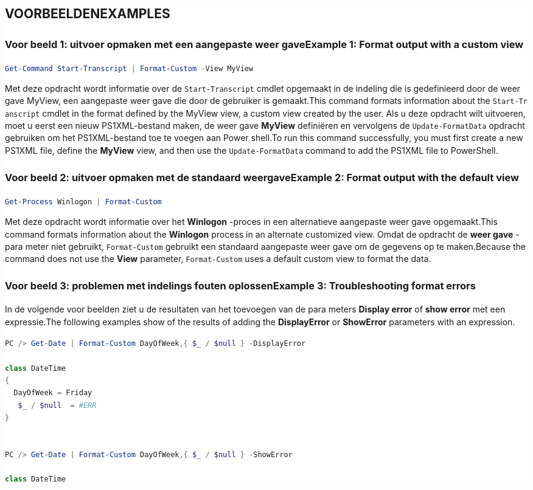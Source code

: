 ## <span data-ttu-id="931c6-111">VOORBEELDEN</span><span class="sxs-lookup"><span data-stu-id="931c6-111">EXAMPLES</span></span>

### <span data-ttu-id="931c6-112">Voor beeld 1: uitvoer opmaken met een aangepaste weer gave</span><span class="sxs-lookup"><span data-stu-id="931c6-112">Example 1: Format output with a custom view</span></span>

```powershell
Get-Command Start-Transcript | Format-Custom -View MyView
```

<span data-ttu-id="931c6-113">Met deze opdracht wordt informatie over de `Start-Transcript` cmdlet opgemaakt in de indeling die is gedefinieerd door de weer gave MyView, een aangepaste weer gave die door de gebruiker is gemaakt.</span><span class="sxs-lookup"><span data-stu-id="931c6-113">This command formats information about the `Start-Transcript` cmdlet in the format defined by the MyView view, a custom view created by the user.</span></span> <span data-ttu-id="931c6-114">Als u deze opdracht wilt uitvoeren, moet u eerst een nieuw PS1XML-bestand maken, de weer gave **MyView** definiëren en vervolgens de `Update-FormatData` opdracht gebruiken om het PS1XML-bestand toe te voegen aan Power shell.</span><span class="sxs-lookup"><span data-stu-id="931c6-114">To run this command successfully, you must first create a new PS1XML file, define the **MyView** view, and then use the `Update-FormatData` command to add the PS1XML file to PowerShell.</span></span>

### <span data-ttu-id="931c6-115">Voor beeld 2: uitvoer opmaken met de standaard weergave</span><span class="sxs-lookup"><span data-stu-id="931c6-115">Example 2: Format output with the default view</span></span>

```powershell
Get-Process Winlogon | Format-Custom
```

<span data-ttu-id="931c6-116">Met deze opdracht wordt informatie over het **Winlogon** -proces in een alternatieve aangepaste weer gave opgemaakt.</span><span class="sxs-lookup"><span data-stu-id="931c6-116">This command formats information about the **Winlogon** process in an alternate customized view.</span></span>
<span data-ttu-id="931c6-117">Omdat de opdracht de **weer gave** -para meter niet gebruikt, `Format-Custom` gebruikt een standaard aangepaste weer gave om de gegevens op te maken.</span><span class="sxs-lookup"><span data-stu-id="931c6-117">Because the command does not use the **View** parameter, `Format-Custom` uses a default custom view to format the data.</span></span>

### <span data-ttu-id="931c6-118">Voor beeld 3: problemen met indelings fouten oplossen</span><span class="sxs-lookup"><span data-stu-id="931c6-118">Example 3: Troubleshooting format errors</span></span>

<span data-ttu-id="931c6-119">In de volgende voor beelden ziet u de resultaten van het toevoegen van de para meters **Display error** of **show error** met een expressie.</span><span class="sxs-lookup"><span data-stu-id="931c6-119">The following examples show of the results of adding the **DisplayError** or **ShowError** parameters with an expression.</span></span>

```powershell
PC /> Get-Date | Format-Custom DayOfWeek,{ $_ / $null } -DisplayError

class DateTime
{
  DayOfWeek = Friday
   $_ / $null  = #ERR
}


PC /> Get-Date | Format-Custom DayOfWeek,{ $_ / $null } -ShowError

class DateTime
```